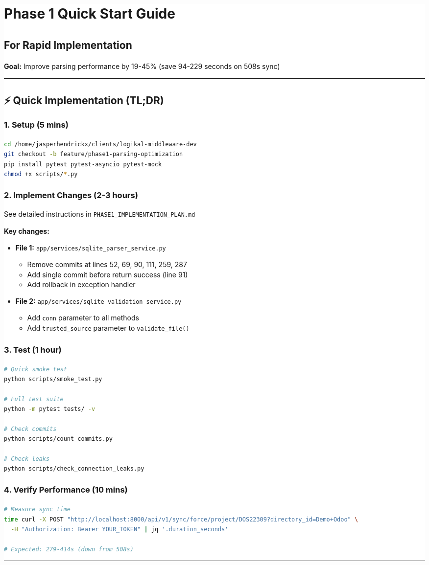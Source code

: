 # Phase 1 Quick Start Guide
## For Rapid Implementation

**Goal:** Improve parsing performance by 19-45% (save 94-229 seconds on 508s sync)

---

## ⚡ Quick Implementation (TL;DR)

### 1. Setup (5 mins)
```bash
cd /home/jasperhendrickx/clients/logikal-middleware-dev
git checkout -b feature/phase1-parsing-optimization
pip install pytest pytest-asyncio pytest-mock
chmod +x scripts/*.py
```

### 2. Implement Changes (2-3 hours)
See detailed instructions in `PHASE1_IMPLEMENTATION_PLAN.md`

**Key changes:**
- **File 1:** `app/services/sqlite_parser_service.py`
  - Remove commits at lines 52, 69, 90, 111, 259, 287
  - Add single commit before return success (line 91)
  - Add rollback in exception handler

- **File 2:** `app/services/sqlite_validation_service.py`
  - Add `conn` parameter to all methods
  - Add `trusted_source` parameter to `validate_file()`

### 3. Test (1 hour)
```bash
# Quick smoke test
python scripts/smoke_test.py

# Full test suite
python -m pytest tests/ -v

# Check commits
python scripts/count_commits.py

# Check leaks
python scripts/check_connection_leaks.py
```

### 4. Verify Performance (10 mins)
```bash
# Measure sync time
time curl -X POST "http://localhost:8000/api/v1/sync/force/project/DOS22309?directory_id=Demo+Odoo" \
  -H "Authorization: Bearer YOUR_TOKEN" | jq '.duration_seconds'

# Expected: 279-414s (down from 508s)
```

---